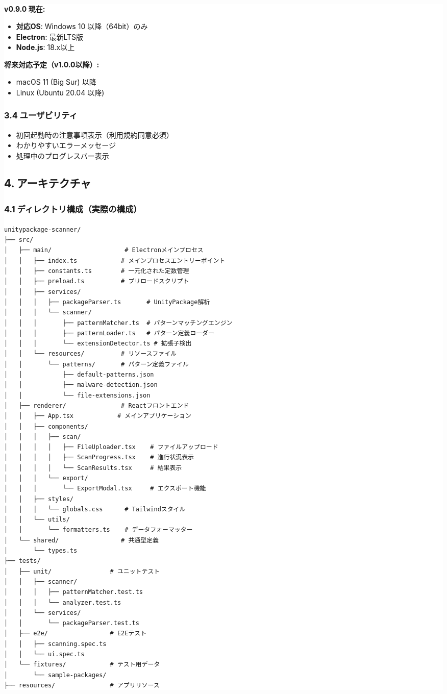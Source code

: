 **v0.9.0 現在:**
- **対応OS**: Windows 10 以降（64bit）のみ
- **Electron**: 最新LTS版
- **Node.js**: 18.x以上

**将来対応予定（v1.0.0以降）:**
- macOS 11 (Big Sur) 以降
- Linux (Ubuntu 20.04 以降)

### 3.4 ユーザビリティ
- 初回起動時の注意事項表示（利用規約同意必須）
- わかりやすいエラーメッセージ
- 処理中のプログレスバー表示

## 4. アーキテクチャ

### 4.1 ディレクトリ構成（実際の構成）
```
unitypackage-scanner/
├── src/
│   ├── main/                    # Electronメインプロセス
│   │   ├── index.ts            # メインプロセスエントリーポイント
│   │   ├── constants.ts        # 一元化された定数管理
│   │   ├── preload.ts          # プリロードスクリプト
│   │   ├── services/
│   │   │   ├── packageParser.ts       # UnityPackage解析
│   │   │   └── scanner/
│   │   │       ├── patternMatcher.ts  # パターンマッチングエンジン
│   │   │       ├── patternLoader.ts   # パターン定義ローダー
│   │   │       └── extensionDetector.ts # 拡張子検出
│   │   └── resources/          # リソースファイル
│   │       └── patterns/       # パターン定義ファイル
│   │           ├── default-patterns.json
│   │           ├── malware-detection.json
│   │           └── file-extensions.json
│   ├── renderer/               # Reactフロントエンド
│   │   ├── App.tsx            # メインアプリケーション
│   │   ├── components/
│   │   │   ├── scan/
│   │   │   │   ├── FileUploader.tsx    # ファイルアップロード
│   │   │   │   ├── ScanProgress.tsx    # 進行状況表示
│   │   │   │   └── ScanResults.tsx     # 結果表示
│   │   │   └── export/
│   │   │       └── ExportModal.tsx     # エクスポート機能
│   │   ├── styles/
│   │   │   └── globals.css      # Tailwindスタイル
│   │   └── utils/
│   │       └── formatters.ts    # データフォーマッター
│   └── shared/                 # 共通型定義
│       └── types.ts
├── tests/
│   ├── unit/                # ユニットテスト
│   │   ├── scanner/
│   │   │   ├── patternMatcher.test.ts
│   │   │   └── analyzer.test.ts
│   │   └── services/
│   │       └── packageParser.test.ts
│   ├── e2e/                 # E2Eテスト
│   │   ├── scanning.spec.ts
│   │   └── ui.spec.ts
│   └── fixtures/            # テスト用データ
│       └── sample-packages/
├── resources/               # アプリリソース
```